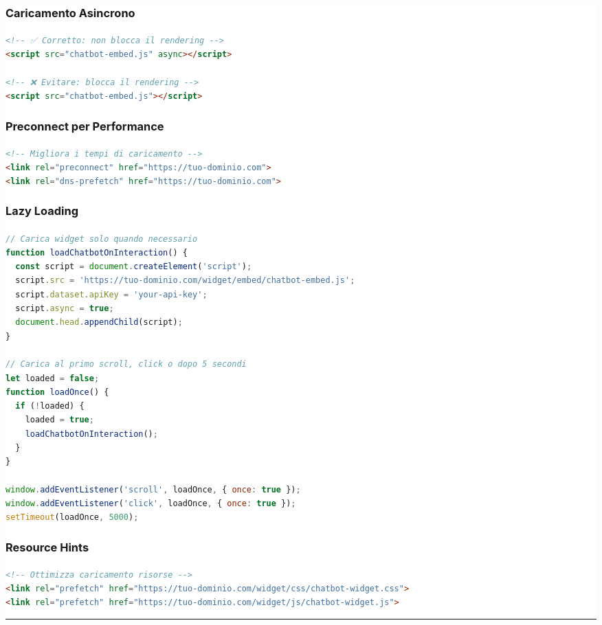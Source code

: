 ### **Caricamento Asincrono**

```html
<!-- ✅ Corretto: non blocca il rendering -->
<script src="chatbot-embed.js" async></script>

<!-- ❌ Evitare: blocca il rendering -->
<script src="chatbot-embed.js"></script>
```

### **Preconnect per Performance**

```html
<!-- Migliora i tempi di caricamento -->
<link rel="preconnect" href="https://tuo-dominio.com">
<link rel="dns-prefetch" href="https://tuo-dominio.com">
```

### **Lazy Loading**

```javascript
// Carica widget solo quando necessario
function loadChatbotOnInteraction() {
  const script = document.createElement('script');
  script.src = 'https://tuo-dominio.com/widget/embed/chatbot-embed.js';
  script.dataset.apiKey = 'your-api-key';
  script.async = true;
  document.head.appendChild(script);
}

// Carica al primo scroll, click o dopo 5 secondi
let loaded = false;
function loadOnce() {
  if (!loaded) {
    loaded = true;
    loadChatbotOnInteraction();
  }
}

window.addEventListener('scroll', loadOnce, { once: true });
window.addEventListener('click', loadOnce, { once: true });
setTimeout(loadOnce, 5000);
```

### **Resource Hints**

```html
<!-- Ottimizza caricamento risorse -->
<link rel="prefetch" href="https://tuo-dominio.com/widget/css/chatbot-widget.css">
<link rel="prefetch" href="https://tuo-dominio.com/widget/js/chatbot-widget.js">
```

---
